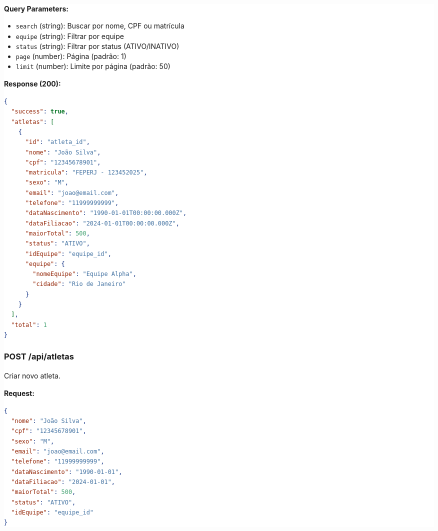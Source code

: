**Query Parameters:**
- `search` (string): Buscar por nome, CPF ou matrícula
- `equipe` (string): Filtrar por equipe
- `status` (string): Filtrar por status (ATIVO/INATIVO)
- `page` (number): Página (padrão: 1)
- `limit` (number): Limite por página (padrão: 50)

**Response (200):**
```json
{
  "success": true,
  "atletas": [
    {
      "id": "atleta_id",
      "nome": "João Silva",
      "cpf": "12345678901",
      "matricula": "FEPERJ - 123452025",
      "sexo": "M",
      "email": "joao@email.com",
      "telefone": "11999999999",
      "dataNascimento": "1990-01-01T00:00:00.000Z",
      "dataFiliacao": "2024-01-01T00:00:00.000Z",
      "maiorTotal": 500,
      "status": "ATIVO",
      "idEquipe": "equipe_id",
      "equipe": {
        "nomeEquipe": "Equipe Alpha",
        "cidade": "Rio de Janeiro"
      }
    }
  ],
  "total": 1
}
```

### **POST /api/atletas**
Criar novo atleta.

**Request:**
```json
{
  "nome": "João Silva",
  "cpf": "12345678901",
  "sexo": "M",
  "email": "joao@email.com",
  "telefone": "11999999999",
  "dataNascimento": "1990-01-01",
  "dataFiliacao": "2024-01-01",
  "maiorTotal": 500,
  "status": "ATIVO",
  "idEquipe": "equipe_id"
}
```
